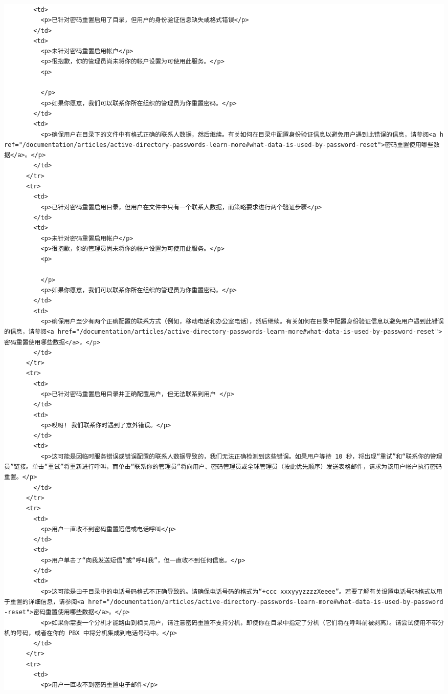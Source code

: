             <td>
              <p>已针对密码重置启用了目录，但用户的身份验证信息缺失或格式错误</p>
            </td>
            <td>
              <p>未针对密码重置启用帐户</p>
              <p>很抱歉，你的管理员尚未将你的帐户设置为可使用此服务。</p>
              <p>
                
              </p>
              <p>如果你愿意，我们可以联系你所在组织的管理员为你重置密码。</p>
            </td>
            <td>
              <p>确保用户在目录下的文件中有格式正确的联系人数据，然后继续。有关如何在目录中配置身份验证信息以避免用户遇到此错误的信息，请参阅<a href="/documentation/articles/active-directory-passwords-learn-more#what-data-is-used-by-password-reset">密码重置使用哪些数据</a>。</p>
            </td>
          </tr>
          <tr>
            <td>
              <p>已针对密码重置启用目录，但用户在文件中只有一个联系人数据，而策略要求进行两个验证步骤</p>
            </td>
            <td>
              <p>未针对密码重置启用帐户</p>
              <p>很抱歉，你的管理员尚未将你的帐户设置为可使用此服务。</p>
              <p>
                
              </p>
              <p>如果你愿意，我们可以联系你所在组织的管理员为你重置密码。</p>
            </td>
            <td>
              <p>确保用户至少有两个正确配置的联系方式（例如，移动电话和办公室电话），然后继续。有关如何在目录中配置身份验证信息以避免用户遇到此错误的信息，请参阅<a href="/documentation/articles/active-directory-passwords-learn-more#what-data-is-used-by-password-reset">密码重置使用哪些数据</a>。</p>
            </td>
          </tr>
          <tr>
            <td>
              <p>已针对密码重置启用目录并正确配置用户，但无法联系到用户 </p>
            </td>
            <td>
              <p>哎呀! 我们联系你时遇到了意外错误。</p>
            </td>
            <td>
              <p>这可能是因临时服务错误或错误配置的联系人数据导致的，我们无法正确检测到这些错误。如果用户等待 10 秒，将出现“重试”和“联系你的管理员”链接。单击“重试”将重新进行呼叫，而单击“联系你的管理员”将向用户、密码管理员或全球管理员（按此优先顺序）发送表格邮件，请求为该用户帐户执行密码重置。</p>
            </td>
          </tr>
          <tr>
            <td>
              <p>用户一直收不到密码重置短信或电话呼叫</p>
            </td>
            <td>
              <p>用户单击了“向我发送短信”或“呼叫我”，但一直收不到任何信息。</p>
            </td>
            <td>
              <p>这可能是由于目录中的电话号码格式不正确导致的。请确保电话号码的格式为“+ccc xxxyyyzzzzXeeee”。若要了解有关设置电话号码格式以用于重置的详细信息，请参阅<a href="/documentation/articles/active-directory-passwords-learn-more#what-data-is-used-by-password-reset">密码重置使用哪些数据</a>。</p>
              <p>如果你需要一个分机才能路由到相关用户，请注意密码重置不支持分机，即使你在目录中指定了分机（它们将在呼叫前被剥离）。请尝试使用不带分机的号码，或者在你的 PBX 中将分机集成到电话号码中。</p>
            </td>
          </tr>
          <tr>
            <td>
              <p>用户一直收不到密码重置电子邮件</p>